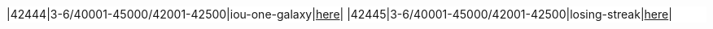|42444|3-6/40001-45000/42001-42500|iou-one-galaxy|[here](https://cdn.jsdelivr.net/gh/guitarchord/c3-6/40001-45000/42001-42500/iou-one-galaxy.webp)|
|42445|3-6/40001-45000/42001-42500|losing-streak|[here](https://cdn.jsdelivr.net/gh/guitarchord/c3-6/40001-45000/42001-42500/losing-streak.webp)|
